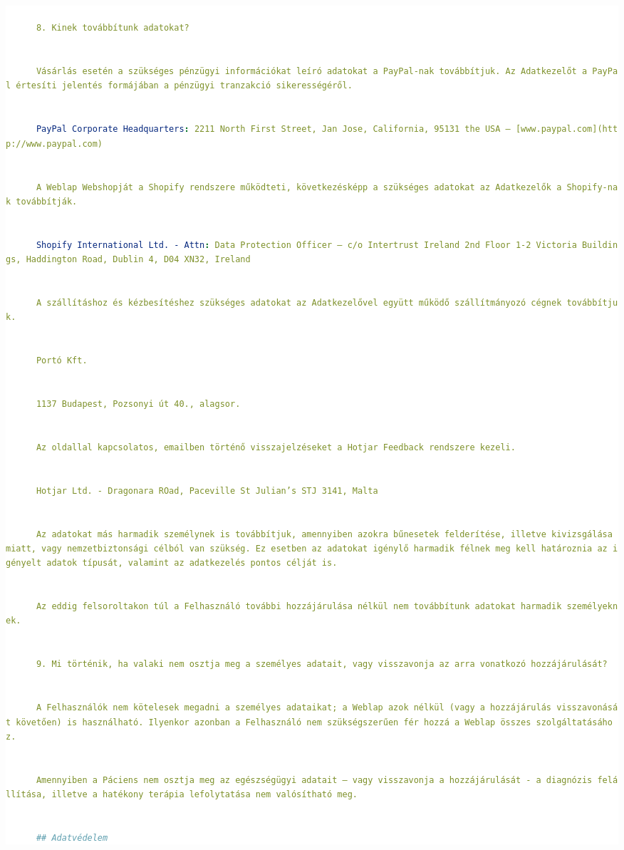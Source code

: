 ```yaml

      8. Kinek továbbítunk adatokat?


      Vásárlás esetén a szükséges pénzügyi információkat leíró adatokat a PayPal-nak továbbítjuk. Az Adatkezelőt a PayPal értesíti jelentés formájában a pénzügyi tranzakció sikerességéről.


      PayPal Corporate Headquarters: 2211 North First Street, Jan Jose, California, 95131 the USA – [www.paypal.com](http://www.paypal.com)


      A Weblap Webshopját a Shopify rendszere működteti, következésképp a szükséges adatokat az Adatkezelők a Shopify-nak továbbítják.


      Shopify International Ltd. - Attn: Data Protection Officer – c/o Intertrust Ireland 2nd Floor 1-2 Victoria Buildings, Haddington Road, Dublin 4, D04 XN32, Ireland


      A szállításhoz és kézbesítéshez szükséges adatokat az Adatkezelővel együtt működő szállítmányozó cégnek továbbítjuk.


      Portó Kft.


      1137 Budapest, Pozsonyi út 40., alagsor.


      Az oldallal kapcsolatos, emailben történő visszajelzéseket a Hotjar Feedback rendszere kezeli.


      Hotjar Ltd. - Dragonara ROad, Paceville St Julian’s STJ 3141, Malta


      Az adatokat más harmadik személynek is továbbítjuk, amennyiben azokra bűnesetek felderítése, illetve kivizsgálása miatt, vagy nemzetbiztonsági célból van szükség. Ez esetben az adatokat igénylő harmadik félnek meg kell határoznia az igényelt adatok típusát, valamint az adatkezelés pontos célját is.


      Az eddig felsoroltakon túl a Felhasználó további hozzájárulása nélkül nem továbbítunk adatokat harmadik személyeknek.


      9. Mi történik, ha valaki nem osztja meg a személyes adatait, vagy visszavonja az arra vonatkozó hozzájárulását?


      A Felhasználók nem kötelesek megadni a személyes adataikat; a Weblap azok nélkül (vagy a hozzájárulás visszavonását követően) is használható. Ilyenkor azonban a Felhasználó nem szükségszerűen fér hozzá a Weblap összes szolgáltatásához. 


      Amennyiben a Páciens nem osztja meg az egészségügyi adatait – vagy visszavonja a hozzájárulását - a diagnózis felállítása, illetve a hatékony terápia lefolytatása nem valósítható meg.


      ## Adatvédelem


```